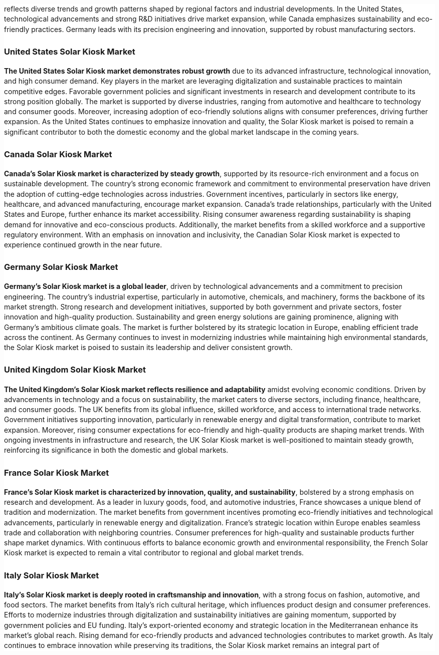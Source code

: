 reflects diverse trends and growth patterns shaped by regional factors and industrial developments. In the United States, technological advancements and strong R&amp;D initiatives drive market expansion, while Canada emphasizes sustainability and eco-friendly practices. Germany leads with its precision engineering and innovation, supported by robust manufacturing sectors.</span></em></p></blockquote><h3><strong>United States Solar Kiosk Market</strong></h3><p><strong>The United States Solar Kiosk market demonstrates robust growth</strong> due to its advanced infrastructure, technological innovation, and high consumer demand. Key players in the market are leveraging digitalization and sustainable practices to maintain competitive edges. Favorable government policies and significant investments in research and development contribute to its strong position globally. The market is supported by diverse industries, ranging from automotive and healthcare to technology and consumer goods. Moreover, increasing adoption of eco-friendly solutions aligns with consumer preferences, driving further expansion. As the United States continues to emphasize innovation and quality, the Solar Kiosk market is poised to remain a significant contributor to both the domestic economy and the global market landscape in the coming years.</p><h3><strong>Canada Solar Kiosk Market</strong></h3><p><strong>Canada&rsquo;s Solar Kiosk market is characterized by steady growth</strong>, supported by its resource-rich environment and a focus on sustainable development. The country&rsquo;s strong economic framework and commitment to environmental preservation have driven the adoption of cutting-edge technologies across industries. Government incentives, particularly in sectors like energy, healthcare, and advanced manufacturing, encourage market expansion. Canada&rsquo;s trade relationships, particularly with the United States and Europe, further enhance its market accessibility. Rising consumer awareness regarding sustainability is shaping demand for innovative and eco-conscious products. Additionally, the market benefits from a skilled workforce and a supportive regulatory environment. With an emphasis on innovation and inclusivity, the Canadian Solar Kiosk market is expected to experience continued growth in the near future.</p><h3><strong>Germany Solar Kiosk Market</strong></h3><p><strong>Germany&rsquo;s Solar Kiosk market is a global leader</strong>, driven by technological advancements and a commitment to precision engineering. The country&rsquo;s industrial expertise, particularly in automotive, chemicals, and machinery, forms the backbone of its market strength. Strong research and development initiatives, supported by both government and private sectors, foster innovation and high-quality production. Sustainability and green energy solutions are gaining prominence, aligning with Germany&rsquo;s ambitious climate goals. The market is further bolstered by its strategic location in Europe, enabling efficient trade across the continent. As Germany continues to invest in modernizing industries while maintaining high environmental standards, the Solar Kiosk market is poised to sustain its leadership and deliver consistent growth.</p><h3><strong>United Kingdom Solar Kiosk Market</strong></h3><p><strong>The United Kingdom&rsquo;s Solar Kiosk market reflects resilience and adaptability</strong> amidst evolving economic conditions. Driven by advancements in technology and a focus on sustainability, the market caters to diverse sectors, including finance, healthcare, and consumer goods. The UK benefits from its global influence, skilled workforce, and access to international trade networks. Government initiatives supporting innovation, particularly in renewable energy and digital transformation, contribute to market expansion. Moreover, rising consumer expectations for eco-friendly and high-quality products are shaping market trends. With ongoing investments in infrastructure and research, the UK Solar Kiosk market is well-positioned to maintain steady growth, reinforcing its significance in both the domestic and global markets.</p><h3><strong>France Solar Kiosk Market</strong></h3><p><strong>France&rsquo;s Solar Kiosk market is characterized by innovation, quality, and sustainability</strong>, bolstered by a strong emphasis on research and development. As a leader in luxury goods, food, and automotive industries, France showcases a unique blend of tradition and modernization. The market benefits from government incentives promoting eco-friendly initiatives and technological advancements, particularly in renewable energy and digitalization. France&rsquo;s strategic location within Europe enables seamless trade and collaboration with neighboring countries. Consumer preferences for high-quality and sustainable products further shape market dynamics. With continuous efforts to balance economic growth and environmental responsibility, the French Solar Kiosk market is expected to remain a vital contributor to regional and global market trends.</p><h3><strong>Italy Solar Kiosk Market</strong></h3><p><strong>Italy&rsquo;s Solar Kiosk market is deeply rooted in craftsmanship and innovation</strong>, with a strong focus on fashion, automotive, and food sectors. The market benefits from Italy&rsquo;s rich cultural heritage, which influences product design and consumer preferences. Efforts to modernize industries through digitalization and sustainability initiatives are gaining momentum, supported by government policies and EU funding. Italy&rsquo;s export-oriented economy and strategic location in the Mediterranean enhance its market&rsquo;s global reach. Rising demand for eco-friendly products and advanced technologies contributes to market growth. As Italy continues to embrace innovation while preserving its traditions, the Solar Kiosk market remains an integral part of